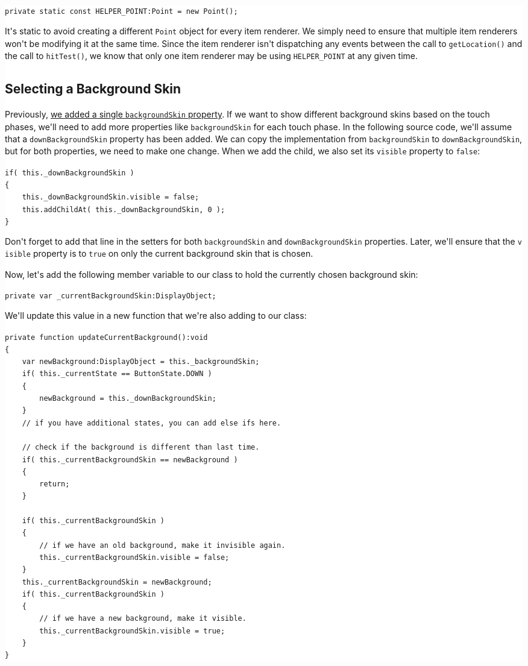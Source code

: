 ``` code
private static const HELPER_POINT:Point = new Point();
```

It's static to avoid creating a different `Point` object for every item renderer. We simply need to ensure that multiple item renderers won't be modifying it at the same time. Since the item renderer isn't dispatching any events between the call to `getLocation()` and the call to `hitTest()`, we know that only one item renderer may be using `HELPER_POINT` at any given time.

## Selecting a Background Skin

Previously, [we added a single `backgroundSkin` property](item-renderer-background-skin.html). If we want to show different background skins based on the touch phases, we'll need to add more properties like `backgroundSkin` for each touch phase. In the following source code, we'll assume that a `downBackgroundSkin` property has been added. We can copy the implementation from `backgroundSkin` to `downBackgroundSkin`, but for both properties, we need to make one change. When we add the child, we also set its `visible` property to `false`:

``` code
if( this._downBackgroundSkin )
{
    this._downBackgroundSkin.visible = false;
    this.addChildAt( this._downBackgroundSkin, 0 );
}
```

Don't forget to add that line in the setters for both `backgroundSkin` and `downBackgroundSkin` properties. Later, we'll ensure that the `visible` property is to `true` on only the current background skin that is chosen.

Now, let's add the following member variable to our class to hold the currently chosen background skin:

``` code
private var _currentBackgroundSkin:DisplayObject;
```

We'll update this value in a new function that we're also adding to our class:

``` code
private function updateCurrentBackground():void
{
    var newBackground:DisplayObject = this._backgroundSkin;
    if( this._currentState == ButtonState.DOWN )
    {
        newBackground = this._downBackgroundSkin;
    }
    // if you have additional states, you can add else ifs here.
 
    // check if the background is different than last time.
    if( this._currentBackgroundSkin == newBackground )
    {
        return;
    }
 
    if( this._currentBackgroundSkin )
    {
        // if we have an old background, make it invisible again.
        this._currentBackgroundSkin.visible = false;
    }
    this._currentBackgroundSkin = newBackground;
    if( this._currentBackgroundSkin )
    {
        // if we have a new background, make it visible.
        this._currentBackgroundSkin.visible = true;
    }
}
```
